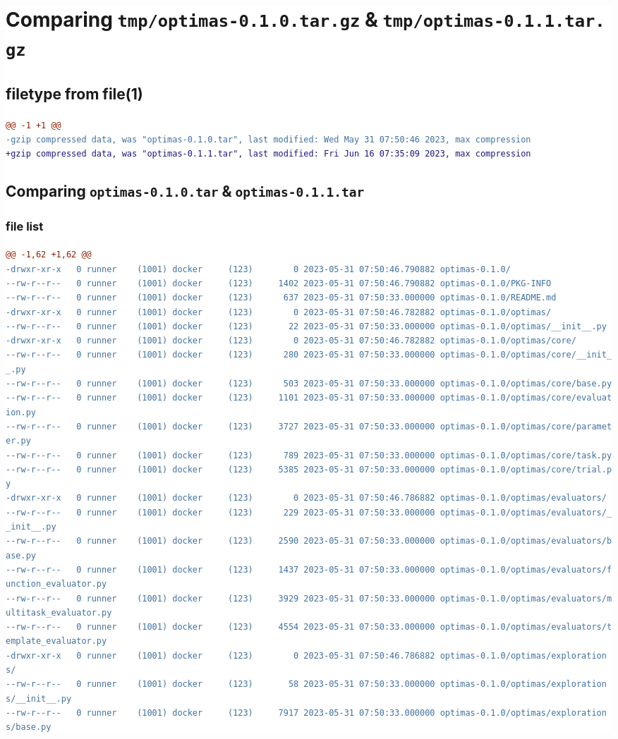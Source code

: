 # Comparing `tmp/optimas-0.1.0.tar.gz` & `tmp/optimas-0.1.1.tar.gz`

## filetype from file(1)

```diff
@@ -1 +1 @@
-gzip compressed data, was "optimas-0.1.0.tar", last modified: Wed May 31 07:50:46 2023, max compression
+gzip compressed data, was "optimas-0.1.1.tar", last modified: Fri Jun 16 07:35:09 2023, max compression
```

## Comparing `optimas-0.1.0.tar` & `optimas-0.1.1.tar`

### file list

```diff
@@ -1,62 +1,62 @@
-drwxr-xr-x   0 runner    (1001) docker     (123)        0 2023-05-31 07:50:46.790882 optimas-0.1.0/
--rw-r--r--   0 runner    (1001) docker     (123)     1402 2023-05-31 07:50:46.790882 optimas-0.1.0/PKG-INFO
--rw-r--r--   0 runner    (1001) docker     (123)      637 2023-05-31 07:50:33.000000 optimas-0.1.0/README.md
-drwxr-xr-x   0 runner    (1001) docker     (123)        0 2023-05-31 07:50:46.782882 optimas-0.1.0/optimas/
--rw-r--r--   0 runner    (1001) docker     (123)       22 2023-05-31 07:50:33.000000 optimas-0.1.0/optimas/__init__.py
-drwxr-xr-x   0 runner    (1001) docker     (123)        0 2023-05-31 07:50:46.782882 optimas-0.1.0/optimas/core/
--rw-r--r--   0 runner    (1001) docker     (123)      280 2023-05-31 07:50:33.000000 optimas-0.1.0/optimas/core/__init__.py
--rw-r--r--   0 runner    (1001) docker     (123)      503 2023-05-31 07:50:33.000000 optimas-0.1.0/optimas/core/base.py
--rw-r--r--   0 runner    (1001) docker     (123)     1101 2023-05-31 07:50:33.000000 optimas-0.1.0/optimas/core/evaluation.py
--rw-r--r--   0 runner    (1001) docker     (123)     3727 2023-05-31 07:50:33.000000 optimas-0.1.0/optimas/core/parameter.py
--rw-r--r--   0 runner    (1001) docker     (123)      789 2023-05-31 07:50:33.000000 optimas-0.1.0/optimas/core/task.py
--rw-r--r--   0 runner    (1001) docker     (123)     5385 2023-05-31 07:50:33.000000 optimas-0.1.0/optimas/core/trial.py
-drwxr-xr-x   0 runner    (1001) docker     (123)        0 2023-05-31 07:50:46.786882 optimas-0.1.0/optimas/evaluators/
--rw-r--r--   0 runner    (1001) docker     (123)      229 2023-05-31 07:50:33.000000 optimas-0.1.0/optimas/evaluators/__init__.py
--rw-r--r--   0 runner    (1001) docker     (123)     2590 2023-05-31 07:50:33.000000 optimas-0.1.0/optimas/evaluators/base.py
--rw-r--r--   0 runner    (1001) docker     (123)     1437 2023-05-31 07:50:33.000000 optimas-0.1.0/optimas/evaluators/function_evaluator.py
--rw-r--r--   0 runner    (1001) docker     (123)     3929 2023-05-31 07:50:33.000000 optimas-0.1.0/optimas/evaluators/multitask_evaluator.py
--rw-r--r--   0 runner    (1001) docker     (123)     4554 2023-05-31 07:50:33.000000 optimas-0.1.0/optimas/evaluators/template_evaluator.py
-drwxr-xr-x   0 runner    (1001) docker     (123)        0 2023-05-31 07:50:46.786882 optimas-0.1.0/optimas/explorations/
--rw-r--r--   0 runner    (1001) docker     (123)       58 2023-05-31 07:50:33.000000 optimas-0.1.0/optimas/explorations/__init__.py
--rw-r--r--   0 runner    (1001) docker     (123)     7917 2023-05-31 07:50:33.000000 optimas-0.1.0/optimas/explorations/base.py
```